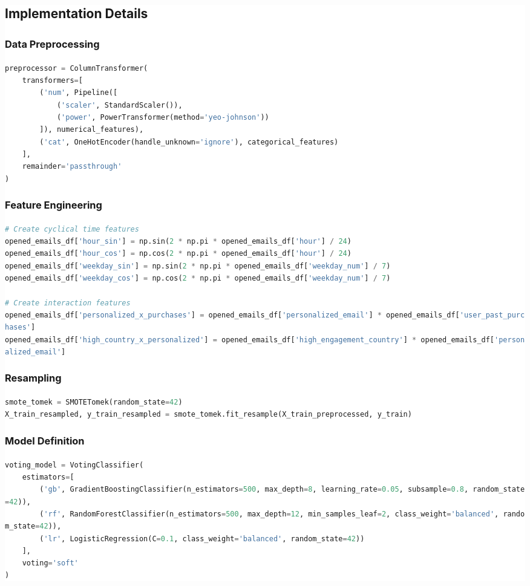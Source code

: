 ## Implementation Details

### Data Preprocessing

```python
preprocessor = ColumnTransformer(
    transformers=[
        ('num', Pipeline([
            ('scaler', StandardScaler()),
            ('power', PowerTransformer(method='yeo-johnson'))
        ]), numerical_features),
        ('cat', OneHotEncoder(handle_unknown='ignore'), categorical_features)
    ],
    remainder='passthrough'
)
```

### Feature Engineering

```python
# Create cyclical time features
opened_emails_df['hour_sin'] = np.sin(2 * np.pi * opened_emails_df['hour'] / 24)
opened_emails_df['hour_cos'] = np.cos(2 * np.pi * opened_emails_df['hour'] / 24)
opened_emails_df['weekday_sin'] = np.sin(2 * np.pi * opened_emails_df['weekday_num'] / 7)
opened_emails_df['weekday_cos'] = np.cos(2 * np.pi * opened_emails_df['weekday_num'] / 7)

# Create interaction features
opened_emails_df['personalized_x_purchases'] = opened_emails_df['personalized_email'] * opened_emails_df['user_past_purchases']
opened_emails_df['high_country_x_personalized'] = opened_emails_df['high_engagement_country'] * opened_emails_df['personalized_email']
```

### Resampling

```python
smote_tomek = SMOTETomek(random_state=42)
X_train_resampled, y_train_resampled = smote_tomek.fit_resample(X_train_preprocessed, y_train)
```

### Model Definition

```python
voting_model = VotingClassifier(
    estimators=[
        ('gb', GradientBoostingClassifier(n_estimators=500, max_depth=8, learning_rate=0.05, subsample=0.8, random_state=42)),
        ('rf', RandomForestClassifier(n_estimators=500, max_depth=12, min_samples_leaf=2, class_weight='balanced', random_state=42)),
        ('lr', LogisticRegression(C=0.1, class_weight='balanced', random_state=42))
    ],
    voting='soft'
)
```

